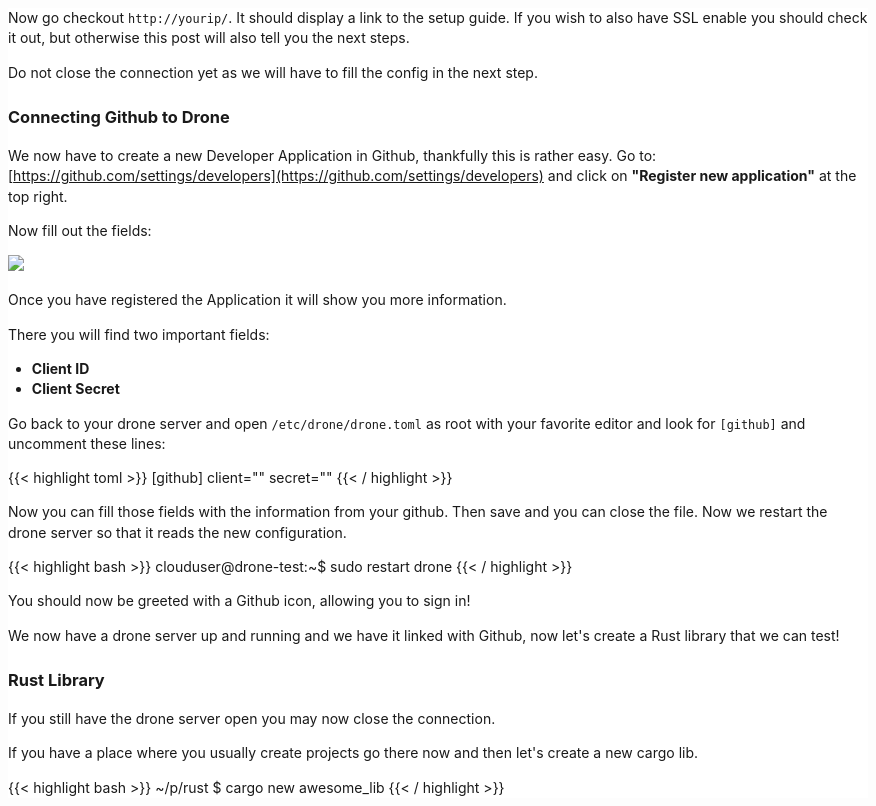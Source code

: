 Now go checkout `http://yourip/`. It should display a link to the setup guide.
If you wish to also have SSL enable you should check it out, but otherwise this
post will also tell you the next steps.

Do not close the connection yet as we will have to fill the config in the next
step.

### Connecting Github to Drone

We now have to create a new Developer Application in Github, thankfully this is
rather easy. Go to: [https://github.com/settings/developers](https://github.com/settings/developers) and click on
**"Register new application"** at the top right.

Now fill out the fields:

![](https://i.imgur.com/bDpQQM9.png)

Once you have registered the Application it will show you more information.

There you will find two important fields:

- **Client ID**
- **Client Secret**

Go back to your drone server and open `/etc/drone/drone.toml` as root with your
favorite editor and look for `[github]` and uncomment these lines:

{{< highlight toml >}}
[github]
client=""
secret=""
{{< / highlight >}}

Now you can fill those fields with the information from your github. Then save
and you can close the file. Now we restart the drone server so that it reads
the new configuration.

{{< highlight bash >}}
clouduser@drone-test:~$ sudo restart drone
{{< / highlight >}}

You should now be greeted with a Github icon, allowing
you to sign in!

We now have a drone server up and running and we have it linked with Github,
now let's create a Rust library that we can test!

### Rust Library

If you still have the drone server open you may now close the connection.

If you have a place where you usually create projects go there now and then
let's create a new cargo lib.

{{< highlight bash >}}
~/p/rust $ cargo new awesome_lib
{{< / highlight >}}
